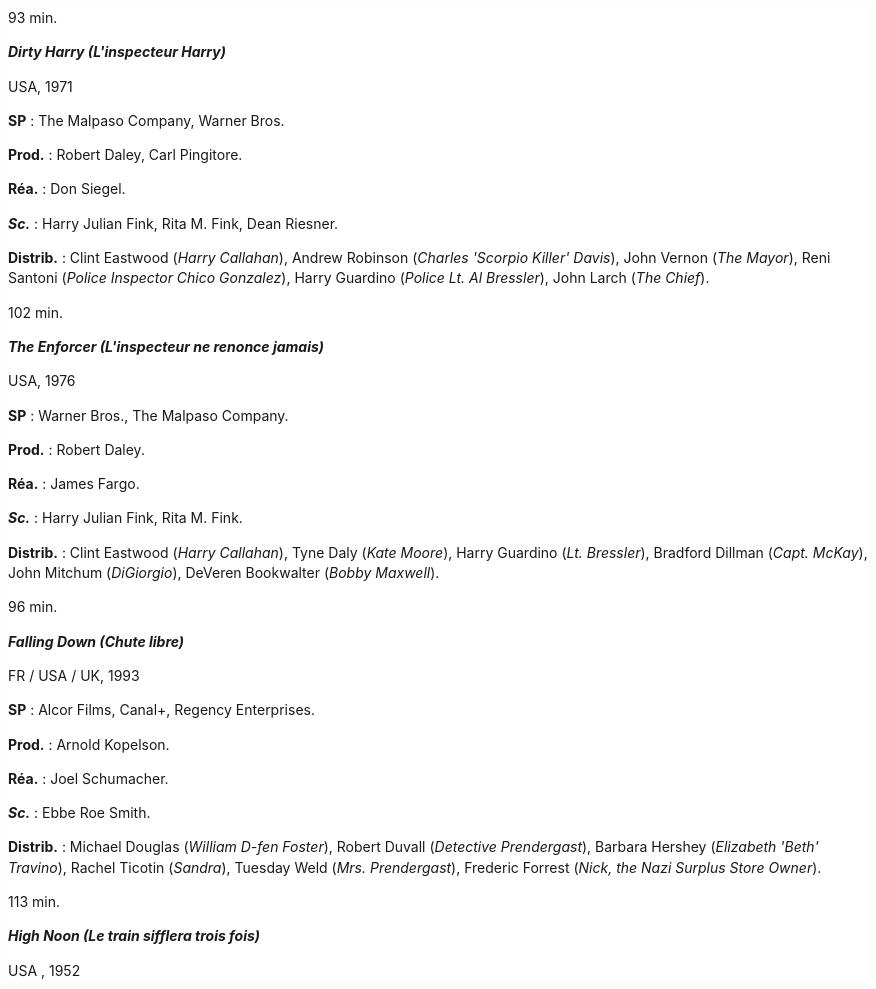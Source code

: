 93 min.

***Dirty Harry (L'inspecteur Harry)***

USA, 1971

**SP** : The Malpaso Company, Warner Bros.

**Prod.** : Robert Daley, Carl Pingitore.

**Réa.** : Don Siegel.

***Sc.*** : Harry Julian Fink, Rita M. Fink, Dean Riesner.

**Distrib.** : Clint Eastwood (*Harry Callahan*), Andrew Robinson
(*Charles 'Scorpio Killer' Davis*), John Vernon (*The Mayor*), Reni
Santoni (*Police Inspector Chico Gonzalez*), Harry Guardino (*Police Lt.
Al Bressler*), John Larch (*The Chief*).

102 min.

***The Enforcer (L'inspecteur ne renonce jamais)***

USA, 1976

**SP** : Warner Bros., The Malpaso Company.

**Prod.** : Robert Daley.

**Réa.** : James Fargo.

***Sc.*** : Harry Julian Fink, Rita M. Fink.

**Distrib.** : Clint Eastwood (*Harry Callahan*), Tyne Daly (*Kate
Moore*), Harry Guardino (*Lt. Bressler*), Bradford Dillman (*Capt.
McKay*), John Mitchum (*DiGiorgio*), DeVeren Bookwalter (*Bobby
Maxwell*).

96 min.

***Falling Down (Chute libre)***

FR / USA / UK, 1993

**SP** : Alcor Films, Canal+, Regency Enterprises.

**Prod.** : Arnold Kopelson.

**Réa.** : Joel Schumacher.

***Sc.*** : Ebbe Roe Smith.

**Distrib.** : Michael Douglas (*William* *D-fen Foster*), Robert Duvall
(*Detective Prendergast*), Barbara Hershey (*Elizabeth 'Beth' Travino*),
Rachel Ticotin (*Sandra*), Tuesday Weld (*Mrs. Prendergast*), Frederic
Forrest (*Nick, the Nazi Surplus Store Owner*).

113 min.

***High Noon (Le train sifflera trois fois)***

USA , 1952
